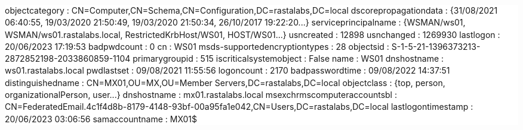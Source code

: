  o b j e c t c a t e g o r y                                 :   C N = C o m p u t e r , C N = S c h e m a , C N = C o n f i g u r a t i o n , D C = r a s t a l a b s , D C = l o c a l 
 
 d s c o r e p r o p a g a t i o n d a t a                   :   { 3 1 / 0 8 / 2 0 2 1   0 6 : 4 0 : 5 5 ,   1 9 / 0 3 / 2 0 2 0   2 1 : 5 0 : 4 9 ,   1 9 / 0 3 / 2 0 2 0   2 1 : 5 0 : 3 4 ,   2 6 / 1 0 / 2 0 1 7   1 9 : 2 2 : 2 0 . . . } 
 
 s e r v i c e p r i n c i p a l n a m e                     :   { W S M A N / w s 0 1 ,   W S M A N / w s 0 1 . r a s t a l a b s . l o c a l ,   R e s t r i c t e d K r b H o s t / W S 0 1 ,   H O S T / W S 0 1 . . . } 
 
 u s n c r e a t e d                                         :   1 2 8 9 8 
 
 u s n c h a n g e d                                         :   1 2 6 9 9 3 0 
 
 l a s t l o g o n                                           :   2 0 / 0 6 / 2 0 2 3   1 7 : 1 9 : 5 3 
 
 b a d p w d c o u n t                                       :   0 
 
 c n                                                         :   W S 0 1 
 
 m s d s - s u p p o r t e d e n c r y p t i o n t y p e s   :   2 8 
 
 o b j e c t s i d                                           :   S - 1 - 5 - 2 1 - 1 3 9 6 3 7 3 2 1 3 - 2 8 7 2 8 5 2 1 9 8 - 2 0 3 3 8 6 0 8 5 9 - 1 1 0 4 
 
 p r i m a r y g r o u p i d                                 :   5 1 5 
 
 i s c r i t i c a l s y s t e m o b j e c t                 :   F a l s e 
 
 n a m e                                                     :   W S 0 1 
 
 d n s h o s t n a m e                                       :   w s 0 1 . r a s t a l a b s . l o c a l 
 
 
 
 p w d l a s t s e t                                         :   0 9 / 0 8 / 2 0 2 1   1 1 : 5 5 : 5 6 
 
 l o g o n c o u n t                                         :   2 1 7 0 
 
 b a d p a s s w o r d t i m e                               :   0 9 / 0 8 / 2 0 2 2   1 4 : 3 7 : 5 1 
 
 d i s t i n g u i s h e d n a m e                           :   C N = M X 0 1 , O U = M X , O U = M e m b e r   S e r v e r s , D C = r a s t a l a b s , D C = l o c a l 
 
 o b j e c t c l a s s                                       :   { t o p ,   p e r s o n ,   o r g a n i z a t i o n a l P e r s o n ,   u s e r . . . } 
 
 d n s h o s t n a m e                                       :   m x 0 1 . r a s t a l a b s . l o c a l 
 
 m s e x c h r m s c o m p u t e r a c c o u n t s b l       :   C N = F e d e r a t e d E m a i l . 4 c 1 f 4 d 8 b - 8 1 7 9 - 4 1 4 8 - 9 3 b f - 0 0 a 9 5 f a 1 e 0 4 2 , C N = U s e r s , D C = r a s t a l a b s , D C = l o c a l 
 
 l a s t l o g o n t i m e s t a m p                         :   2 0 / 0 6 / 2 0 2 3   0 3 : 0 6 : 5 6 
 
 s a m a c c o u n t n a m e                                 :   M X 0 1 $ 
 